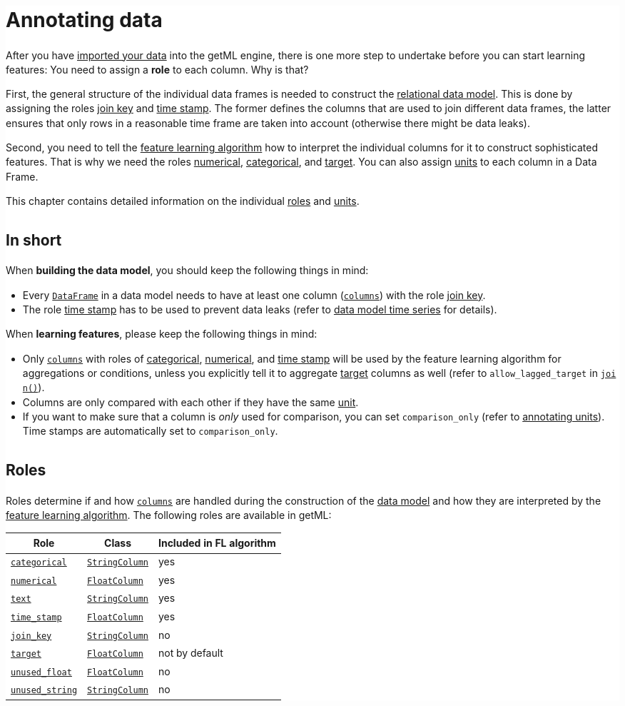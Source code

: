 # Annotating data

After you have [imported your data](../importing_data/importing_data.md) into the getML engine, there is one more step to undertake before you can start learning features: You need to assign a **role** to each column. Why is that?

First, the general structure of the individual data frames is needed to construct the [relational data model](data_model). This is done by assigning the roles [join key](#annotating_roles_join_key) and [time stamp](#annotating_roles_time_stamp). The former defines the columns that are used to join different data frames, the latter ensures that only rows in a reasonable time frame are taken into account (otherwise there might be data leaks).

Second, you need to tell the [feature learning algorithm](feature_engineering) how to interpret the individual columns for it to construct sophisticated features. That is why we need the roles [numerical](#annotating_roles_numerical), [categorical](#annotating_roles_categorical), and [target](#annotating_roles_target). You can also assign [units](#annotating_units) to each column in a Data Frame.

This chapter contains detailed information on the individual [roles](#annotating_roles) and [units](#annotating_units).

## In short

When **building the data model**, you should keep the following things in mind:

- Every [`DataFrame`](getml/data/DataFrame) in a data model needs to have at least one column ([`columns`](getml/data/columns)) with the role [join key](#annotating_roles_join_key).
- The role [time stamp](#annotating_roles_time_stamp) has to be used to prevent data leaks (refer to [data model time series](data_model_time_series) for details).

When **learning features**, please keep the following things in mind:

- Only [`columns`](getml/data/columns) with roles of [categorical](#annotating_roles_categorical), [numerical](#annotating_roles_numerical), and [time stamp](#annotating_roles_time_stamp) will be used by the feature learning algorithm for aggregations or conditions, unless you explicitly tell it to aggregate [target](#annotating_roles_target) columns as well (refer to `allow_lagged_target` in [`join()`](getml/data/Placeholder/join)).
- Columns are only compared with each other if they have the same [unit](#annotating_units).
- If you want to make sure that a column is *only* used for comparison, you can set `comparison_only` (refer to [annotating units](#annotating_units)). Time stamps are automatically set to `comparison_only`.

## Roles

Roles determine if and how [`columns`](getml/data/columns) are handled during the construction of the [data model](data_model) and how they are interpreted by the [feature learning algorithm](feature_engineering). The following roles are available in getML:

| Role                | Class                                             | Included in FL algorithm |
|---------------------|---------------------------------------------------|--------------------------|
| [`categorical`](getml/data/roles/categorical)       | [`StringColumn`](getml/data/columns/StringColumn) | yes                    |
| [`numerical`](getml/data/roles/numerical)         | [`FloatColumn`](getml/data/columns/FloatColumn)   | yes                    |
| [`text`](getml/data/roles/text)              | [`StringColumn`](getml/data/columns/StringColumn) | yes                    |
| [`time_stamp`](getml/data/roles/time_stamp)        | [`FloatColumn`](getml/data/columns/FloatColumn)   | yes                    |
| [`join_key`](getml/data/roles/join_key)          | [`StringColumn`](getml/data/columns/StringColumn) | no                     |
| [`target`](getml/data/roles/target)            | [`FloatColumn`](getml/data/columns/FloatColumn)   | not by default         |
| [`unused_float`](getml/data/roles/unused_float)      | [`FloatColumn`](getml/data/columns/FloatColumn)   | no                     |
| [`unused_string`](getml/data/roles/unused_string)     | [`StringColumn`](getml/data/columns/StringColumn) | no                     |
